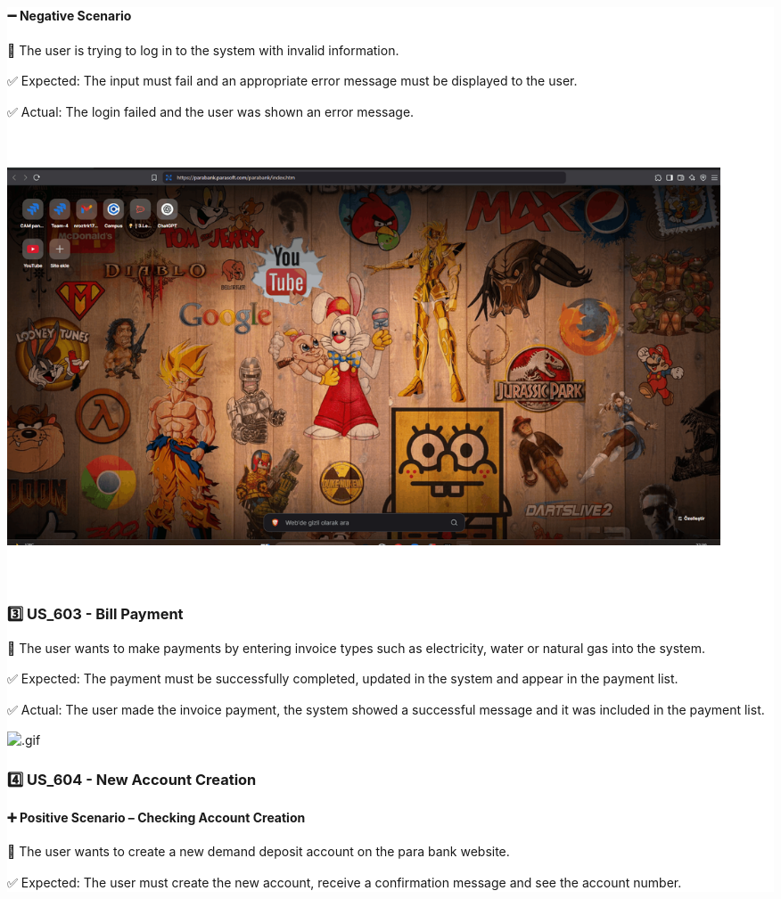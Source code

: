#### ➖ **Negative Scenario**

📌 The user is trying to log in to the system with invalid information.

✅ Expected: The input must fail and an appropriate error message must be displayed to the user.

✅ Actual:  The login failed and the user was shown an error message.

<img src="testGifs/US_602_Negative.gif" alt=".gif" width="800" height="500"/>

### **3️⃣ US_603 - Bill Payment**

📌 The user wants to make payments by entering invoice types such as electricity, water or natural gas into the system.

✅ Expected: The payment must be successfully completed, updated in the system and appear in the payment list.

✅ Actual: The user made the invoice payment, the system showed a successful message and it was included in the payment
list.

<img src="testGifs/US_603_.gif" alt=".gif" width="800" height="500"/>

### **4️⃣ US_604 - New Account Creation**
#### ➕ **Positive Scenario – Checking Account Creation**

📌 The user wants to create a new demand deposit account on the para bank website.

✅ Expected: The user must create the new account, receive a confirmation message and see the account number.
